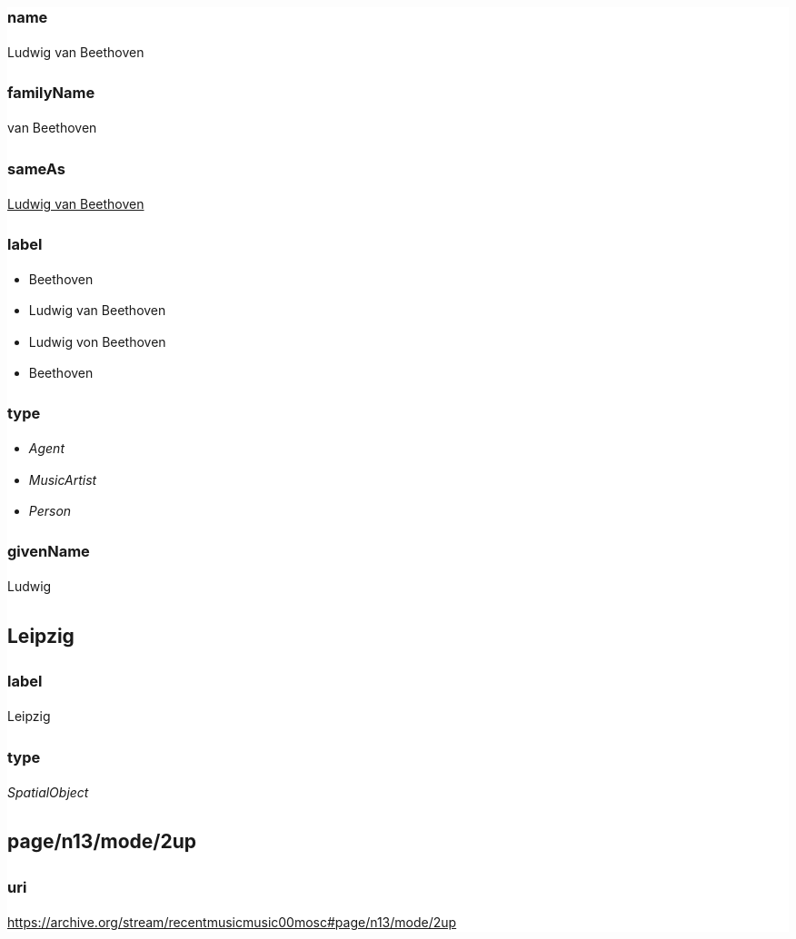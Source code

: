 ### name


Ludwig van Beethoven

### familyName


van Beethoven

### sameAs


[Ludwig van Beethoven](#Ludwig-van-Beethoven)

### label

 - Beethoven

 - Ludwig van Beethoven

 - Ludwig von Beethoven

 - Beethoven

### type

 - *Agent*

 - *MusicArtist*

 - *Person*

### givenName


Ludwig

## Leipzig

### label


Leipzig

### type


*SpatialObject*

## page/n13/mode/2up

### uri


https://archive.org/stream/recentmusicmusic00mosc#page/n13/mode/2up

